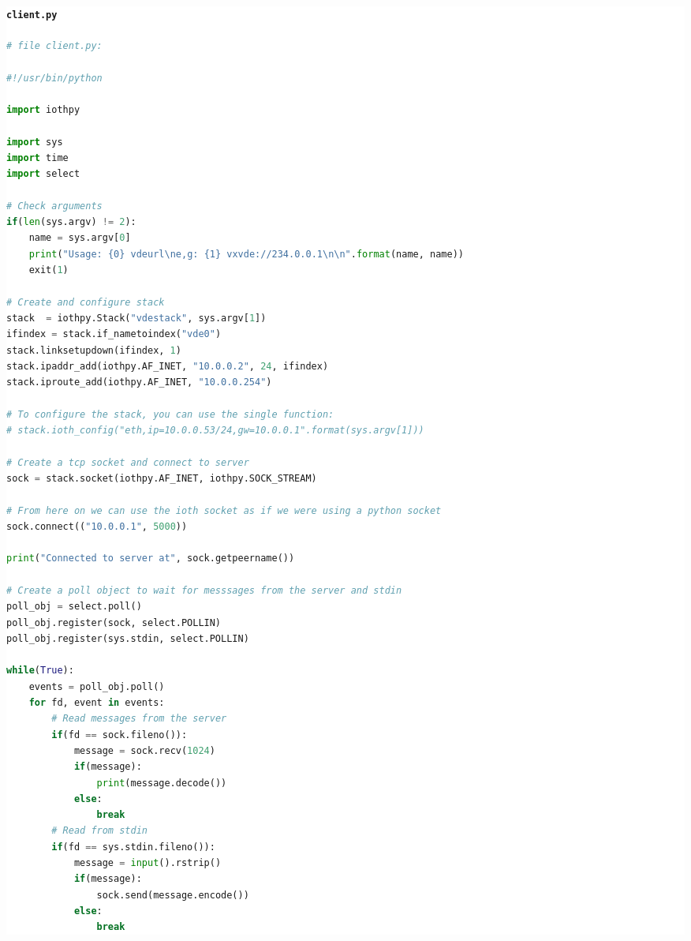 #### `client.py`

```py
# file client.py:

#!/usr/bin/python

import iothpy

import sys
import time
import select

# Check arguments
if(len(sys.argv) != 2):
    name = sys.argv[0]
    print("Usage: {0} vdeurl\ne,g: {1} vxvde://234.0.0.1\n\n".format(name, name))
    exit(1)

# Create and configure stack
stack  = iothpy.Stack("vdestack", sys.argv[1])
ifindex = stack.if_nametoindex("vde0")
stack.linksetupdown(ifindex, 1)
stack.ipaddr_add(iothpy.AF_INET, "10.0.0.2", 24, ifindex)
stack.iproute_add(iothpy.AF_INET, "10.0.0.254")

# To configure the stack, you can use the single function:
# stack.ioth_config("eth,ip=10.0.0.53/24,gw=10.0.0.1".format(sys.argv[1]))

# Create a tcp socket and connect to server
sock = stack.socket(iothpy.AF_INET, iothpy.SOCK_STREAM)

# From here on we can use the ioth socket as if we were using a python socket
sock.connect(("10.0.0.1", 5000))

print("Connected to server at", sock.getpeername())

# Create a poll object to wait for messsages from the server and stdin
poll_obj = select.poll()
poll_obj.register(sock, select.POLLIN)
poll_obj.register(sys.stdin, select.POLLIN)

while(True):
    events = poll_obj.poll()
    for fd, event in events:
        # Read messages from the server
        if(fd == sock.fileno()):
            message = sock.recv(1024)
            if(message):
                print(message.decode())
            else:
                break
        # Read from stdin
        if(fd == sys.stdin.fileno()):
            message = input().rstrip()
            if(message):
                sock.send(message.encode())
            else:
                break
```
